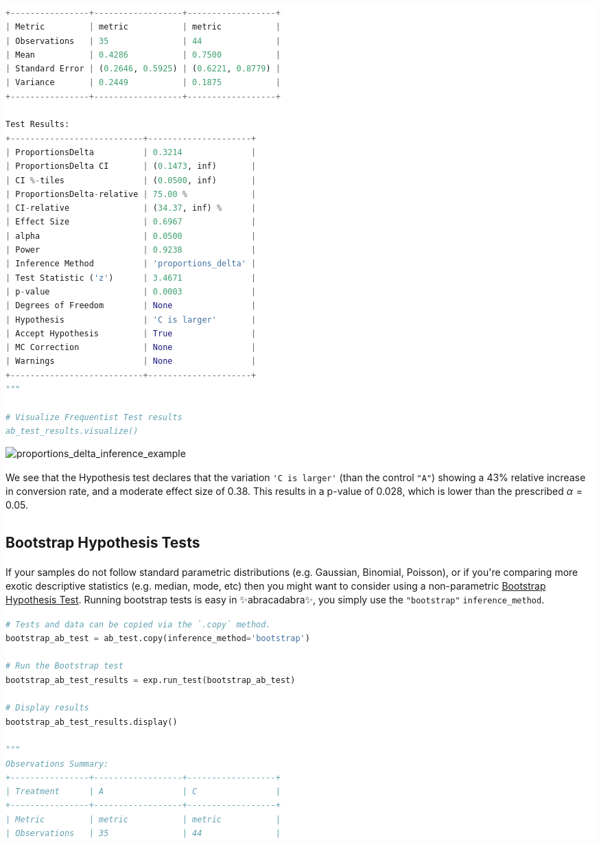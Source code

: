 ```python
+----------------+------------------+------------------+
| Metric         | metric           | metric           |
| Observations   | 35               | 44               |
| Mean           | 0.4286           | 0.7500           |
| Standard Error | (0.2646, 0.5925) | (0.6221, 0.8779) |
| Variance       | 0.2449           | 0.1875           |
+----------------+------------------+------------------+

Test Results:
+---------------------------+---------------------+
| ProportionsDelta          | 0.3214              |
| ProportionsDelta CI       | (0.1473, inf)       |
| CI %-tiles                | (0.0500, inf)       |
| ProportionsDelta-relative | 75.00 %             |
| CI-relative               | (34.37, inf) %      |
| Effect Size               | 0.6967              |
| alpha                     | 0.0500              |
| Power                     | 0.9238              |
| Inference Method          | 'proportions_delta' |
| Test Statistic ('z')      | 3.4671              |
| p-value                   | 0.0003              |
| Degrees of Freedom        | None                |
| Hypothesis                | 'C is larger'       |
| Accept Hypothesis         | True                |
| MC Correction             | None                |
| Warnings                  | None                |
+---------------------------+---------------------+
"""

# Visualize Frequentist Test results
ab_test_results.visualize()
```

![proportions_delta_inference_example](./images/proportions_delta_example.png "proportions_delta Inference Example")

We see that the Hypothesis test declares that the variation `'C is larger'` (than the control `"A"`) showing a 43% relative increase in conversion rate, and a moderate effect size of 0.38. This results in a p-value of 0.028, which is lower than the prescribed $\alpha=0.05$.

## Bootstrap Hypothesis Tests

If your samples do not follow standard parametric distributions (e.g. Gaussian, Binomial, Poisson), or if you're comparing more exotic descriptive statistics (e.g. median, mode, etc) then you might want to consider using a non-parametric [Bootstrap Hypothesis Test](https://en.wikipedia.org/wiki/Bootstrapping_(statistics)).  Running bootstrap tests is easy in ✨abracadabra✨, you simply use the `"bootstrap"` `inference_method`.

```python
# Tests and data can be copied via the `.copy` method.
bootstrap_ab_test = ab_test.copy(inference_method='bootstrap')

# Run the Bootstrap test
bootstrap_ab_test_results = exp.run_test(bootstrap_ab_test)

# Display results
bootstrap_ab_test_results.display()

"""
Observations Summary:
+----------------+------------------+------------------+
| Treatment      | A                | C                |
+----------------+------------------+------------------+
| Metric         | metric           | metric           |
| Observations   | 35               | 44               |
```